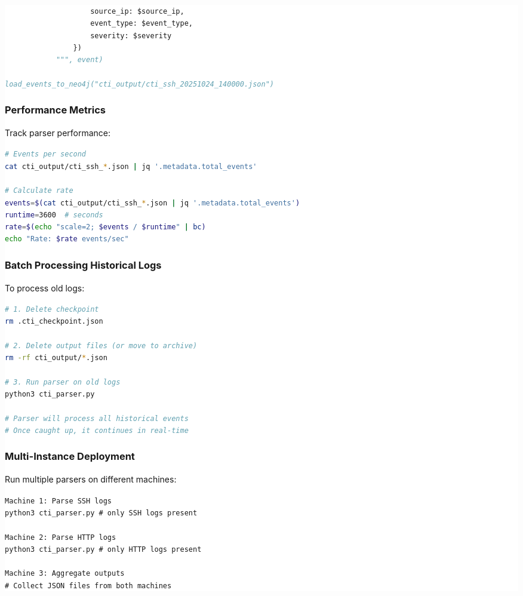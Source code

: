 ```python
                    source_ip: $source_ip,
                    event_type: $event_type,
                    severity: $severity
                })
            """, event)

load_events_to_neo4j("cti_output/cti_ssh_20251024_140000.json")
```

### Performance Metrics

Track parser performance:

```bash
# Events per second
cat cti_output/cti_ssh_*.json | jq '.metadata.total_events'

# Calculate rate
events=$(cat cti_output/cti_ssh_*.json | jq '.metadata.total_events')
runtime=3600  # seconds
rate=$(echo "scale=2; $events / $runtime" | bc)
echo "Rate: $rate events/sec"
```

### Batch Processing Historical Logs

To process old logs:

```bash
# 1. Delete checkpoint
rm .cti_checkpoint.json

# 2. Delete output files (or move to archive)
rm -rf cti_output/*.json

# 3. Run parser on old logs
python3 cti_parser.py

# Parser will process all historical events
# Once caught up, it continues in real-time
```

### Multi-Instance Deployment

Run multiple parsers on different machines:

```
Machine 1: Parse SSH logs
python3 cti_parser.py # only SSH logs present

Machine 2: Parse HTTP logs  
python3 cti_parser.py # only HTTP logs present

Machine 3: Aggregate outputs
# Collect JSON files from both machines
```
